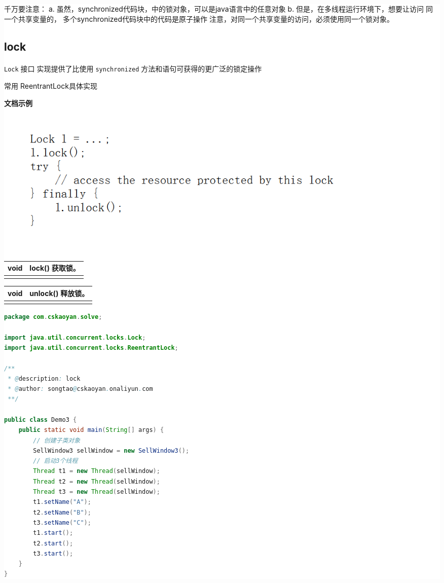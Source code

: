  千万要注意：
         a. 虽然，synchronized代码块，中的锁对象，可以是java语言中的任意对象
         b. 但是，在多线程运行环境下，想要让访问 同一个共享变量的， 多个synchronized代码块中的代码是原子操作
            注意，对同一个共享变量的访问，必须使用同一个锁对象。

## lock

`Lock` 接口 实现提供了比使用 `synchronized` 方法和语句可获得的更广泛的锁定操作

常用 ReentrantLock具体实现

**文档示例**

![image-20210701152150020](多线程笔记.assets/image-20210701152150020.png)

| void | lock()        获取锁。 |
| ---- | ---------------------- |
|      |                        |

| void | unlock()        释放锁。 |
| ---- | ------------------------ |
|      |                          |

```java
package com.cskaoyan.solve;

import java.util.concurrent.locks.Lock;
import java.util.concurrent.locks.ReentrantLock;

/**
 * @description: lock
 * @author: songtao@cskaoyan.onaliyun.com
 **/

public class Demo3 {
    public static void main(String[] args) {
        // 创建子类对象
        SellWindow3 sellWindow = new SellWindow3();
        // 启动3个线程
        Thread t1 = new Thread(sellWindow);
        Thread t2 = new Thread(sellWindow);
        Thread t3 = new Thread(sellWindow);
        t1.setName("A");
        t2.setName("B");
        t3.setName("C");
        t1.start();
        t2.start();
        t3.start();
    }
}

```